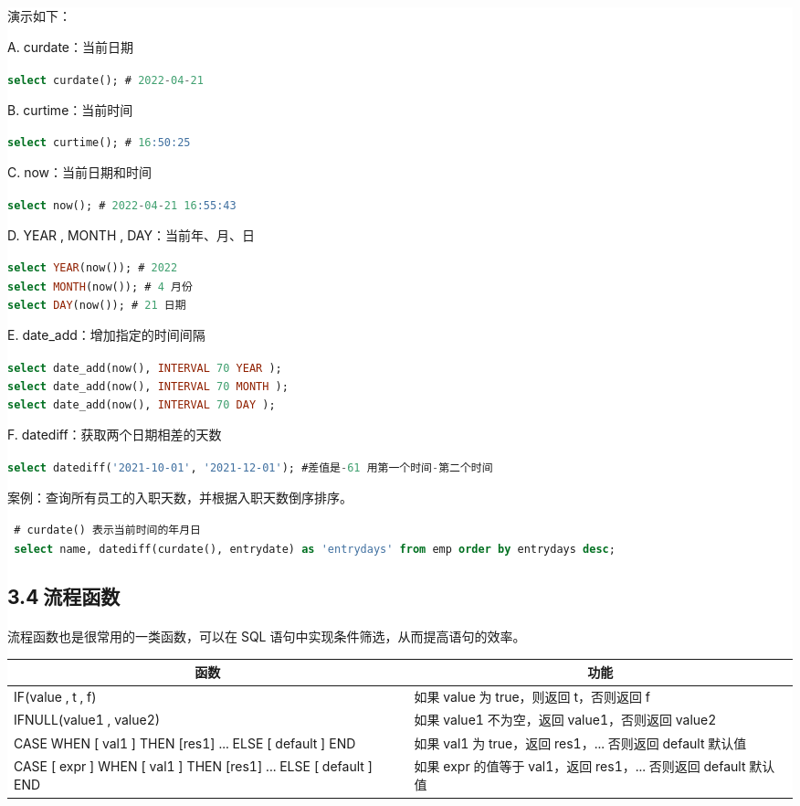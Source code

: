 演示如下：

A. curdate：当前日期

```sql
select curdate(); # 2022-04-21
```

B. curtime：当前时间

```sql
select curtime(); # 16:50:25
```

C. now：当前日期和时间

```sql
select now(); # 2022-04-21 16:55:43
```

D. YEAR , MONTH , DAY：当前年、月、日

```sql
select YEAR(now()); # 2022
select MONTH(now()); # 4 月份
select DAY(now()); # 21 日期
```

E. date_add：增加指定的时间间隔

```sql
select date_add(now(), INTERVAL 70 YEAR );
select date_add(now(), INTERVAL 70 MONTH );
select date_add(now(), INTERVAL 70 DAY );
```

F. datediff：获取两个日期相差的天数

```sql
select datediff('2021-10-01', '2021-12-01'); #差值是-61 用第一个时间-第二个时间
```

案例：查询所有员工的入职天数，并根据入职天数倒序排序。

```sql
 # curdate() 表示当前时间的年月日
 select name, datediff(curdate(), entrydate) as 'entrydays' from emp order by entrydays desc;
```

## 3.4 流程函数

流程函数也是很常用的一类函数，可以在 SQL 语句中实现条件筛选，从而提高语句的效率。

| 函数                                                             | 功能                                                            |
| ---------------------------------------------------------------- | --------------------------------------------------------------- |
| IF(value , t , f)                                                | 如果 value 为 true，则返回 t，否则返回 f                        |
| IFNULL(value1 , value2)                                          | 如果 value1 不为空，返回 value1，否则返回 value2                |
| CASE WHEN [ val1 ] THEN [res1] ... ELSE [ default ] END          | 如果 val1 为 true，返回 res1，... 否则返回 default 默认值       |
| CASE [ expr ] WHEN [ val1 ] THEN [res1] ... ELSE [ default ] END | 如果 expr 的值等于 val1，返回 res1，... 否则返回 default 默认值 |
